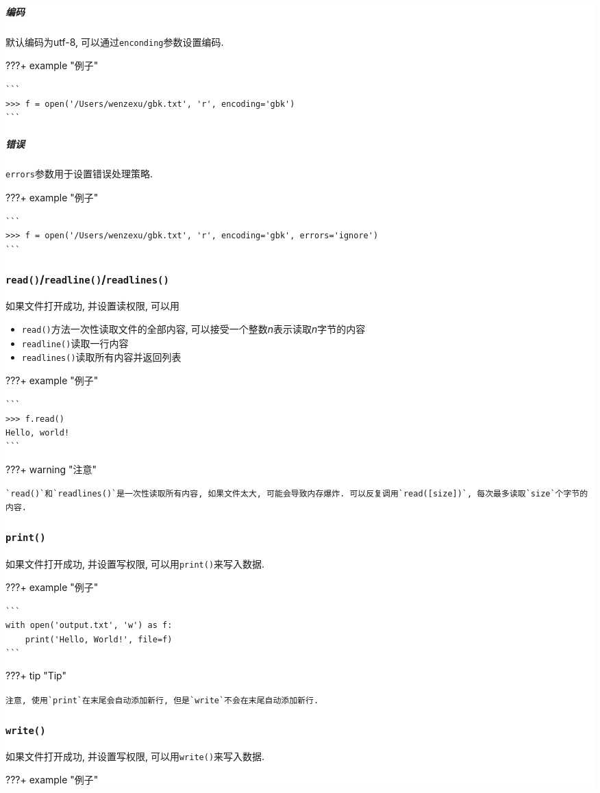 ##### 编码

默认编码为utf-8, 可以通过`enconding`参数设置编码.

???+ example "例子"

    ```
    >>> f = open('/Users/wenzexu/gbk.txt', 'r', encoding='gbk')
    ```

##### 错误

`errors`参数用于设置错误处理策略.

???+ example "例子"

    ```
    >>> f = open('/Users/wenzexu/gbk.txt', 'r', encoding='gbk', errors='ignore')
    ```

### `read()`/`readline()`/`readlines()`

如果文件打开成功, 并设置读权限, 可以用

- `read()`方法一次性读取文件的全部内容, 可以接受一个整数$n$表示读取$n$字节的内容
- `readline()`读取一行内容
- `readlines()`读取所有内容并返回列表

???+ example "例子"

    ```
    >>> f.read()
    Hello, world!
    ```

???+ warning "注意"

    `read()`和`readlines()`是一次性读取所有内容, 如果文件太大, 可能会导致内存爆炸. 可以反复调用`read([size])`, 每次最多读取`size`个字节的内容. 

### `print()`

如果文件打开成功, 并设置写权限, 可以用`print()`来写入数据.

???+ example "例子"

    ```
    with open('output.txt', 'w') as f:
        print('Hello, World!', file=f)
    ```

???+ tip "Tip"

    注意, 使用`print`在末尾会自动添加新行, 但是`write`不会在末尾自动添加新行.

### `write()`

如果文件打开成功, 并设置写权限, 可以用`write()`来写入数据.

???+ example "例子"


[^1]: 文件读写. (n.d.). Retrieved June 15, 2024, from https://www.liaoxuefeng.com/wiki/1016959663602400/1017607179232640
[^2]: 操作文件和目录—廖雪峰的官方网站. (n.d.). Retrieved June 15, 2024, from https://www.liaoxuefeng.com/wiki/1016959663602400/1017623135437088
[^3]: 序列化. (n.d.). Retrieved June 15, 2024, from https://www.liaoxuefeng.com/wiki/1016959663602400/1017624706151424
[^4]: StringIO和BytesIO - 廖雪峰的官方网站. (n.d.). Retrieved June 15, 2024, from https://www.liaoxuefeng.com/wiki/1016959663602400/1017609424203904